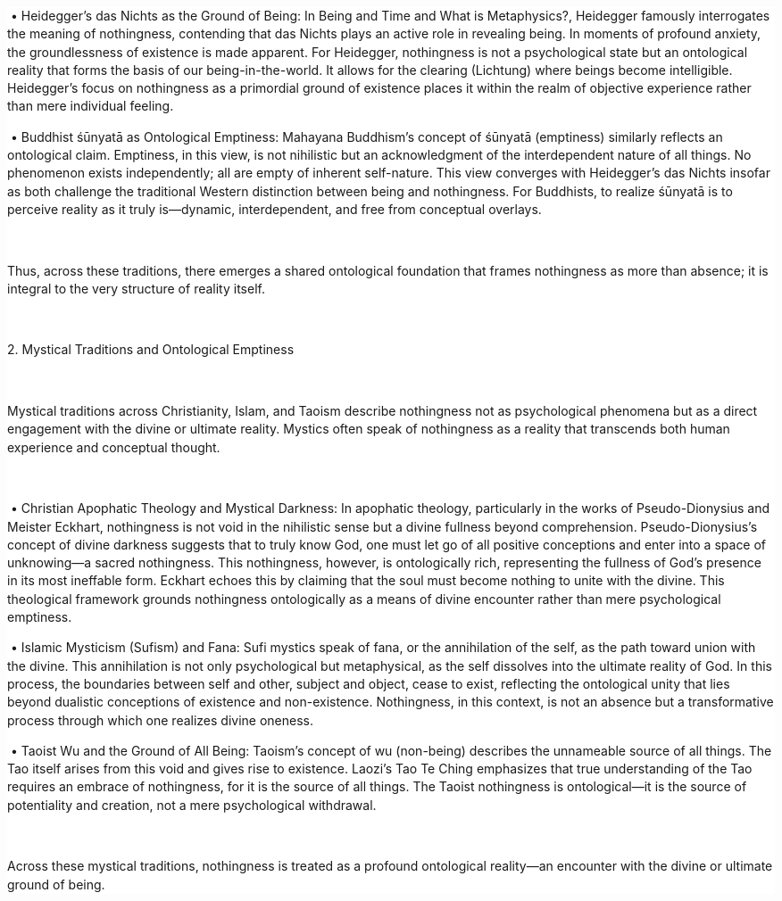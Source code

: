  • Heidegger’s das Nichts as the Ground of Being: In Being and Time and What is Metaphysics?, Heidegger famously interrogates the meaning of nothingness, contending that das Nichts plays an active role in revealing being. In moments of profound anxiety, the groundlessness of existence is made apparent. For Heidegger, nothingness is not a psychological state but an ontological reality that forms the basis of our being-in-the-world. It allows for the clearing (Lichtung) where beings become intelligible. Heidegger’s focus on nothingness as a primordial ground of existence places it within the realm of objective experience rather than mere individual feeling.

 • Buddhist śūnyatā as Ontological Emptiness: Mahayana Buddhism’s concept of śūnyatā (emptiness) similarly reflects an ontological claim. Emptiness, in this view, is not nihilistic but an acknowledgment of the interdependent nature of all things. No phenomenon exists independently; all are empty of inherent self-nature. This view converges with Heidegger’s das Nichts insofar as both challenge the traditional Western distinction between being and nothingness. For Buddhists, to realize śūnyatā is to perceive reality as it truly is—dynamic, interdependent, and free from conceptual overlays.

<br>

Thus, across these traditions, there emerges a shared ontological foundation that frames nothingness as more than absence; it is integral to the very structure of reality itself.

<br>

2\. Mystical Traditions and Ontological Emptiness

<br>

Mystical traditions across Christianity, Islam, and Taoism describe nothingness not as psychological phenomena but as a direct engagement with the divine or ultimate reality. Mystics often speak of nothingness as a reality that transcends both human experience and conceptual thought.

<br>

 • Christian Apophatic Theology and Mystical Darkness: In apophatic theology, particularly in the works of Pseudo-Dionysius and Meister Eckhart, nothingness is not void in the nihilistic sense but a divine fullness beyond comprehension. Pseudo-Dionysius’s concept of divine darkness suggests that to truly know God, one must let go of all positive conceptions and enter into a space of unknowing—a sacred nothingness. This nothingness, however, is ontologically rich, representing the fullness of God’s presence in its most ineffable form. Eckhart echoes this by claiming that the soul must become nothing to unite with the divine. This theological framework grounds nothingness ontologically as a means of divine encounter rather than mere psychological emptiness.

 • Islamic Mysticism (Sufism) and Fana: Sufi mystics speak of fana, or the annihilation of the self, as the path toward union with the divine. This annihilation is not only psychological but metaphysical, as the self dissolves into the ultimate reality of God. In this process, the boundaries between self and other, subject and object, cease to exist, reflecting the ontological unity that lies beyond dualistic conceptions of existence and non-existence. Nothingness, in this context, is not an absence but a transformative process through which one realizes divine oneness.

 • Taoist Wu and the Ground of All Being: Taoism’s concept of wu (non-being) describes the unnameable source of all things. The Tao itself arises from this void and gives rise to existence. Laozi’s Tao Te Ching emphasizes that true understanding of the Tao requires an embrace of nothingness, for it is the source of all things. The Taoist nothingness is ontological—it is the source of potentiality and creation, not a mere psychological withdrawal.

<br>

Across these mystical traditions, nothingness is treated as a profound ontological reality—an encounter with the divine or ultimate ground of being.
